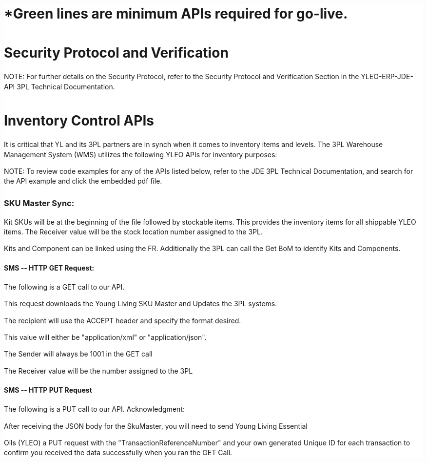 # \*Green lines are minimum APIs required for go-live.

# Security Protocol and Verification 

NOTE: For further details on the Security Protocol, refer to the
Security Protocol and Verification Section in the YLEO-ERP-JDE-API 3PL
Technical Documentation.

# Inventory Control APIs 

It is critical that YL and its 3PL partners are in synch when it comes
to inventory items and levels. The 3PL Warehouse Management System (WMS)
utilizes the following YLEO APIs for inventory purposes:

NOTE: To review code examples for any of the APIs listed below, refer to
the JDE 3PL Technical Documentation, and search for the API example and
click the embedded pdf file.

### SKU Master Sync: 

Kit SKUs will be at the beginning of the file followed by stockable
items. This provides the inventory items for all shippable YLEO items.
The Receiver value will be the stock location number assigned to the
3PL.

Kits and Component can be linked using the FR. Additionally the 3PL can
call the Get BoM to identify Kits and Components.

#### SMS -- HTTP GET Request: 

The following is a GET call to our API.

This request downloads the Young Living SKU Master and Updates the 3PL
systems.

The recipient will use the ACCEPT header and specify the format desired.

This value will either be "application/xml" or "application/json".

The Sender will always be 1001 in the GET call

The Receiver value will be the number assigned to the 3PL

#### SMS -- HTTP PUT Request 

The following is a PUT call to our API. Acknowledgment:

After receiving the JSON body for the SkuMaster, you will need to send
Young Living Essential

Oils (YLEO) a PUT request with the \"TransactionReferenceNumber\" and
your own generated Unique ID for each transaction to confirm you
received the data successfully when you ran the GET Call.
